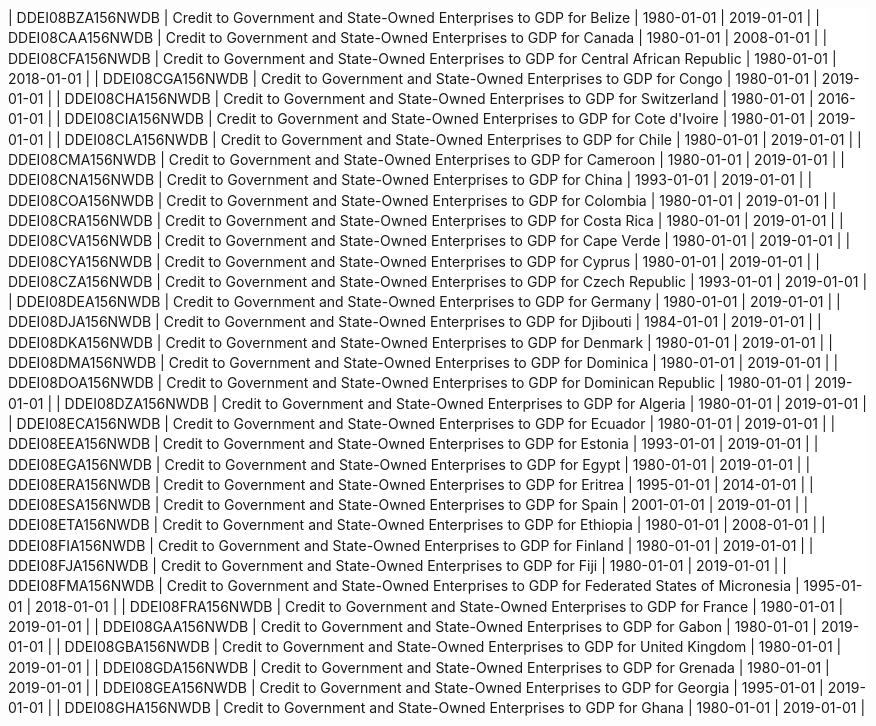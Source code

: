 | DDEI08BZA156NWDB | Credit to Government and State-Owned Enterprises to GDP for Belize                                    | 1980-01-01          | 2019-01-01        |
| DDEI08CAA156NWDB | Credit to Government and State-Owned Enterprises to GDP for Canada                                    | 1980-01-01          | 2008-01-01        |
| DDEI08CFA156NWDB | Credit to Government and State-Owned Enterprises to GDP for Central African Republic                  | 1980-01-01          | 2018-01-01        |
| DDEI08CGA156NWDB | Credit to Government and State-Owned Enterprises to GDP for Congo                                     | 1980-01-01          | 2019-01-01        |
| DDEI08CHA156NWDB | Credit to Government and State-Owned Enterprises to GDP for Switzerland                               | 1980-01-01          | 2016-01-01        |
| DDEI08CIA156NWDB | Credit to Government and State-Owned Enterprises to GDP for Cote d'Ivoire                             | 1980-01-01          | 2019-01-01        |
| DDEI08CLA156NWDB | Credit to Government and State-Owned Enterprises to GDP for Chile                                     | 1980-01-01          | 2019-01-01        |
| DDEI08CMA156NWDB | Credit to Government and State-Owned Enterprises to GDP for Cameroon                                  | 1980-01-01          | 2019-01-01        |
| DDEI08CNA156NWDB | Credit to Government and State-Owned Enterprises to GDP for China                                     | 1993-01-01          | 2019-01-01        |
| DDEI08COA156NWDB | Credit to Government and State-Owned Enterprises to GDP for Colombia                                  | 1980-01-01          | 2019-01-01        |
| DDEI08CRA156NWDB | Credit to Government and State-Owned Enterprises to GDP for Costa Rica                                | 1980-01-01          | 2019-01-01        |
| DDEI08CVA156NWDB | Credit to Government and State-Owned Enterprises to GDP for Cape Verde                                | 1980-01-01          | 2019-01-01        |
| DDEI08CYA156NWDB | Credit to Government and State-Owned Enterprises to GDP for Cyprus                                    | 1980-01-01          | 2019-01-01        |
| DDEI08CZA156NWDB | Credit to Government and State-Owned Enterprises to GDP for Czech Republic                            | 1993-01-01          | 2019-01-01        |
| DDEI08DEA156NWDB | Credit to Government and State-Owned Enterprises to GDP for Germany                                   | 1980-01-01          | 2019-01-01        |
| DDEI08DJA156NWDB | Credit to Government and State-Owned Enterprises to GDP for Djibouti                                  | 1984-01-01          | 2019-01-01        |
| DDEI08DKA156NWDB | Credit to Government and State-Owned Enterprises to GDP for Denmark                                   | 1980-01-01          | 2019-01-01        |
| DDEI08DMA156NWDB | Credit to Government and State-Owned Enterprises to GDP for Dominica                                  | 1980-01-01          | 2019-01-01        |
| DDEI08DOA156NWDB | Credit to Government and State-Owned Enterprises to GDP for Dominican Republic                        | 1980-01-01          | 2019-01-01        |
| DDEI08DZA156NWDB | Credit to Government and State-Owned Enterprises to GDP for Algeria                                   | 1980-01-01          | 2019-01-01        |
| DDEI08ECA156NWDB | Credit to Government and State-Owned Enterprises to GDP for Ecuador                                   | 1980-01-01          | 2019-01-01        |
| DDEI08EEA156NWDB | Credit to Government and State-Owned Enterprises to GDP for Estonia                                   | 1993-01-01          | 2019-01-01        |
| DDEI08EGA156NWDB | Credit to Government and State-Owned Enterprises to GDP for Egypt                                     | 1980-01-01          | 2019-01-01        |
| DDEI08ERA156NWDB | Credit to Government and State-Owned Enterprises to GDP for Eritrea                                   | 1995-01-01          | 2014-01-01        |
| DDEI08ESA156NWDB | Credit to Government and State-Owned Enterprises to GDP for Spain                                     | 2001-01-01          | 2019-01-01        |
| DDEI08ETA156NWDB | Credit to Government and State-Owned Enterprises to GDP for Ethiopia                                  | 1980-01-01          | 2008-01-01        |
| DDEI08FIA156NWDB | Credit to Government and State-Owned Enterprises to GDP for Finland                                   | 1980-01-01          | 2019-01-01        |
| DDEI08FJA156NWDB | Credit to Government and State-Owned Enterprises to GDP for Fiji                                      | 1980-01-01          | 2019-01-01        |
| DDEI08FMA156NWDB | Credit to Government and State-Owned Enterprises to GDP for Federated States of Micronesia            | 1995-01-01          | 2018-01-01        |
| DDEI08FRA156NWDB | Credit to Government and State-Owned Enterprises to GDP for France                                    | 1980-01-01          | 2019-01-01        |
| DDEI08GAA156NWDB | Credit to Government and State-Owned Enterprises to GDP for Gabon                                     | 1980-01-01          | 2019-01-01        |
| DDEI08GBA156NWDB | Credit to Government and State-Owned Enterprises to GDP for United Kingdom                            | 1980-01-01          | 2019-01-01        |
| DDEI08GDA156NWDB | Credit to Government and State-Owned Enterprises to GDP for Grenada                                   | 1980-01-01          | 2019-01-01        |
| DDEI08GEA156NWDB | Credit to Government and State-Owned Enterprises to GDP for Georgia                                   | 1995-01-01          | 2019-01-01        |
| DDEI08GHA156NWDB | Credit to Government and State-Owned Enterprises to GDP for Ghana                                     | 1980-01-01          | 2019-01-01        |
